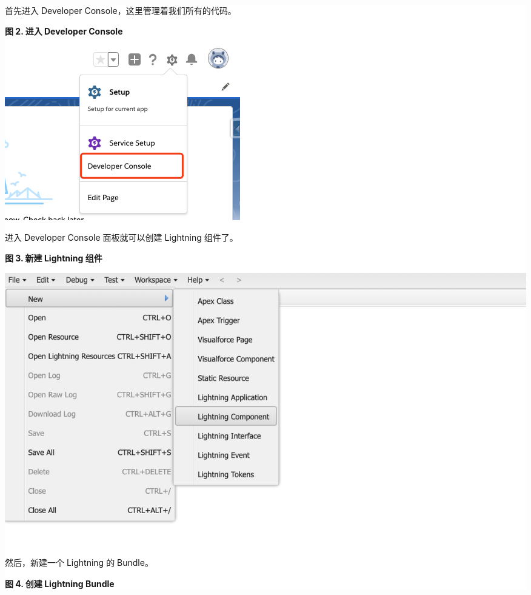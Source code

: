 首先进入 Developer Console，这里管理着我们所有的代码。

**图 2\. 进入 Developer Console**

![图 2. 进入 Developer Console](../ibm_articles_img/wa-salesforce-development-4-lightning_images_image002.png)

进入 Developer Console 面板就可以创建 Lightning 组件了。

**图 3\. 新建 Lightning 组件**

![图 3. 新建 Lightning 组件](../ibm_articles_img/wa-salesforce-development-4-lightning_images_image003.png)

然后，新建一个 Lightning 的 Bundle。

**图 4\. 创建 Lightning Bundle**
